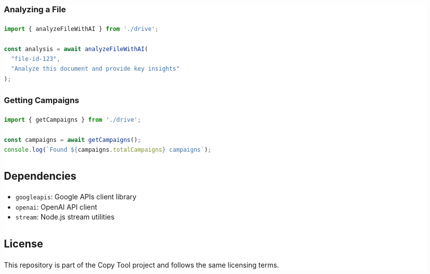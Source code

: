 ### Analyzing a File
```typescript
import { analyzeFileWithAI } from './drive';

const analysis = await analyzeFileWithAI(
  "file-id-123",
  "Analyze this document and provide key insights"
);
```

### Getting Campaigns
```typescript
import { getCampaigns } from './drive';

const campaigns = await getCampaigns();
console.log(`Found ${campaigns.totalCampaigns} campaigns`);
```

## Dependencies

- `googleapis`: Google APIs client library
- `openai`: OpenAI API client
- `stream`: Node.js stream utilities

## License

This repository is part of the Copy Tool project and follows the same licensing terms.
